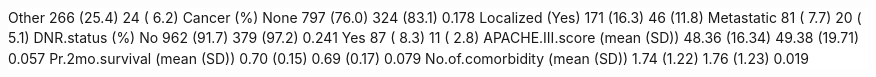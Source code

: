    <td style="text-align:left;">  </td>
  </tr>
  <tr>
   <td style="text-align:left;">  </td>
   <td style="text-align:left;"> Other </td>
   <td style="text-align:left;"> 266 (25.4) </td>
   <td style="text-align:left;"> 24 ( 6.2) </td>
   <td style="text-align:left;">  </td>
  </tr>
  <tr>
   <td style="text-align:left;"> Cancer (%) </td>
   <td style="text-align:left;"> None </td>
   <td style="text-align:left;"> 797 (76.0) </td>
   <td style="text-align:left;"> 324 (83.1) </td>
   <td style="text-align:left;"> 0.178 </td>
  </tr>
  <tr>
   <td style="text-align:left;">  </td>
   <td style="text-align:left;"> Localized (Yes) </td>
   <td style="text-align:left;"> 171 (16.3) </td>
   <td style="text-align:left;"> 46 (11.8) </td>
   <td style="text-align:left;">  </td>
  </tr>
  <tr>
   <td style="text-align:left;">  </td>
   <td style="text-align:left;"> Metastatic </td>
   <td style="text-align:left;"> 81 ( 7.7) </td>
   <td style="text-align:left;"> 20 ( 5.1) </td>
   <td style="text-align:left;">  </td>
  </tr>
  <tr>
   <td style="text-align:left;"> DNR.status (%) </td>
   <td style="text-align:left;"> No </td>
   <td style="text-align:left;"> 962 (91.7) </td>
   <td style="text-align:left;"> 379 (97.2) </td>
   <td style="text-align:left;"> 0.241 </td>
  </tr>
  <tr>
   <td style="text-align:left;">  </td>
   <td style="text-align:left;"> Yes </td>
   <td style="text-align:left;"> 87 ( 8.3) </td>
   <td style="text-align:left;"> 11 ( 2.8) </td>
   <td style="text-align:left;">  </td>
  </tr>
  <tr>
   <td style="text-align:left;"> APACHE.III.score (mean (SD)) </td>
   <td style="text-align:left;">  </td>
   <td style="text-align:left;"> 48.36 (16.34) </td>
   <td style="text-align:left;"> 49.38 (19.71) </td>
   <td style="text-align:left;"> 0.057 </td>
  </tr>
  <tr>
   <td style="text-align:left;"> Pr.2mo.survival (mean (SD)) </td>
   <td style="text-align:left;">  </td>
   <td style="text-align:left;"> 0.70 (0.15) </td>
   <td style="text-align:left;"> 0.69 (0.17) </td>
   <td style="text-align:left;"> 0.079 </td>
  </tr>
  <tr>
   <td style="text-align:left;"> No.of.comorbidity (mean (SD)) </td>
   <td style="text-align:left;">  </td>
   <td style="text-align:left;"> 1.74 (1.22) </td>
   <td style="text-align:left;"> 1.76 (1.23) </td>
   <td style="text-align:left;"> 0.019 </td>